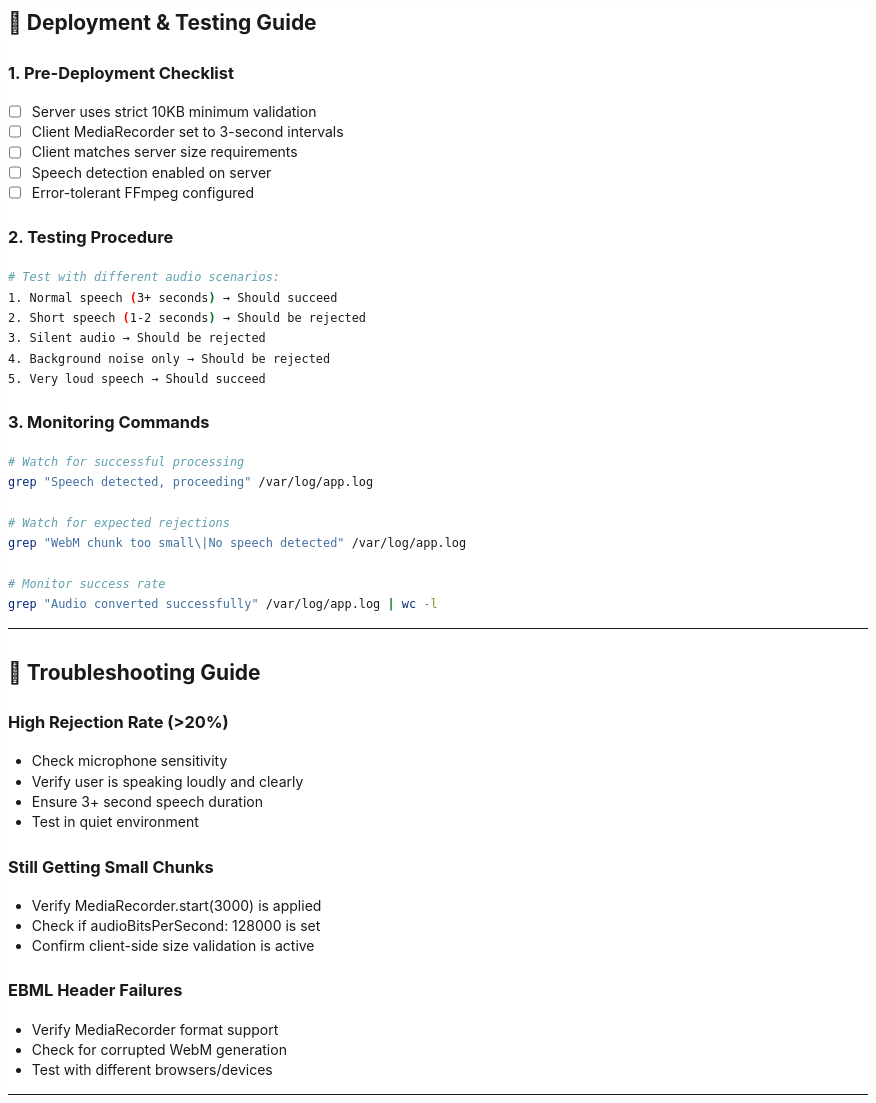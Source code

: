 ## 🚀 **Deployment & Testing Guide**

### 1. **Pre-Deployment Checklist**
- [ ] Server uses strict 10KB minimum validation
- [ ] Client MediaRecorder set to 3-second intervals
- [ ] Client matches server size requirements
- [ ] Speech detection enabled on server
- [ ] Error-tolerant FFmpeg configured

### 2. **Testing Procedure**
```bash
# Test with different audio scenarios:
1. Normal speech (3+ seconds) → Should succeed
2. Short speech (1-2 seconds) → Should be rejected
3. Silent audio → Should be rejected  
4. Background noise only → Should be rejected
5. Very loud speech → Should succeed
```

### 3. **Monitoring Commands**
```bash
# Watch for successful processing
grep "Speech detected, proceeding" /var/log/app.log

# Watch for expected rejections
grep "WebM chunk too small\|No speech detected" /var/log/app.log

# Monitor success rate
grep "Audio converted successfully" /var/log/app.log | wc -l
```

---

## 🔧 **Troubleshooting Guide**

### **High Rejection Rate (>20%)**
- Check microphone sensitivity
- Verify user is speaking loudly and clearly
- Ensure 3+ second speech duration
- Test in quiet environment

### **Still Getting Small Chunks**
- Verify MediaRecorder.start(3000) is applied
- Check if audioBitsPerSecond: 128000 is set
- Confirm client-side size validation is active

### **EBML Header Failures**
- Verify MediaRecorder format support
- Check for corrupted WebM generation
- Test with different browsers/devices

---